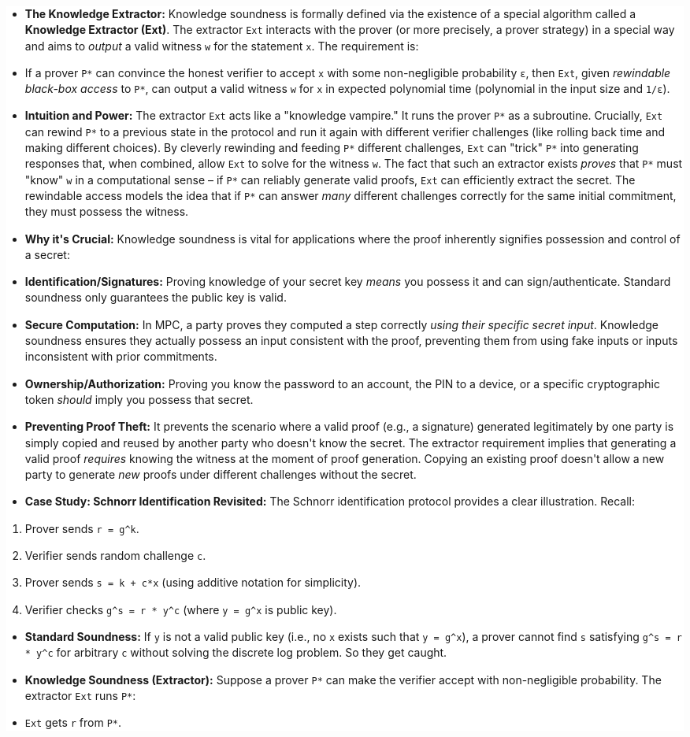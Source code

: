 *   **The Knowledge Extractor:** Knowledge soundness is formally defined via the existence of a special algorithm called a **Knowledge Extractor (Ext)**. The extractor `Ext` interacts with the prover (or more precisely, a prover strategy) in a special way and aims to *output* a valid witness `w` for the statement `x`. The requirement is:

*   If a prover `P*` can convince the honest verifier to accept `x` with some non-negligible probability `ε`, then `Ext`, given *rewindable black-box access* to `P*`, can output a valid witness `w` for `x` in expected polynomial time (polynomial in the input size and `1/ε`).

*   **Intuition and Power:** The extractor `Ext` acts like a "knowledge vampire." It runs the prover `P*` as a subroutine. Crucially, `Ext` can rewind `P*` to a previous state in the protocol and run it again with different verifier challenges (like rolling back time and making different choices). By cleverly rewinding and feeding `P*` different challenges, `Ext` can "trick" `P*` into generating responses that, when combined, allow `Ext` to solve for the witness `w`. The fact that such an extractor exists *proves* that `P*` must "know" `w` in a computational sense – if `P*` can reliably generate valid proofs, `Ext` can efficiently extract the secret. The rewindable access models the idea that if `P*` can answer *many* different challenges correctly for the same initial commitment, they must possess the witness.

*   **Why it's Crucial:** Knowledge soundness is vital for applications where the proof inherently signifies possession and control of a secret:

*   **Identification/Signatures:** Proving knowledge of your secret key *means* you possess it and can sign/authenticate. Standard soundness only guarantees the public key is valid.

*   **Secure Computation:** In MPC, a party proves they computed a step correctly *using their specific secret input*. Knowledge soundness ensures they actually possess an input consistent with the proof, preventing them from using fake inputs or inputs inconsistent with prior commitments.

*   **Ownership/Authorization:** Proving you know the password to an account, the PIN to a device, or a specific cryptographic token *should* imply you possess that secret.

*   **Preventing Proof Theft:** It prevents the scenario where a valid proof (e.g., a signature) generated legitimately by one party is simply copied and reused by another party who doesn't know the secret. The extractor requirement implies that generating a valid proof *requires* knowing the witness at the moment of proof generation. Copying an existing proof doesn't allow a new party to generate *new* proofs under different challenges without the secret.

*   **Case Study: Schnorr Identification Revisited:** The Schnorr identification protocol provides a clear illustration. Recall:

1.  Prover sends `r = g^k`.

2.  Verifier sends random challenge `c`.

3.  Prover sends `s = k + c*x` (using additive notation for simplicity).

4.  Verifier checks `g^s = r * y^c` (where `y = g^x` is public key).

*   **Standard Soundness:** If `y` is not a valid public key (i.e., no `x` exists such that `y = g^x`), a prover cannot find `s` satisfying `g^s = r * y^c` for arbitrary `c` without solving the discrete log problem. So they get caught.

*   **Knowledge Soundness (Extractor):** Suppose a prover `P*` can make the verifier accept with non-negligible probability. The extractor `Ext` runs `P*`:

*   `Ext` gets `r` from `P*`.
